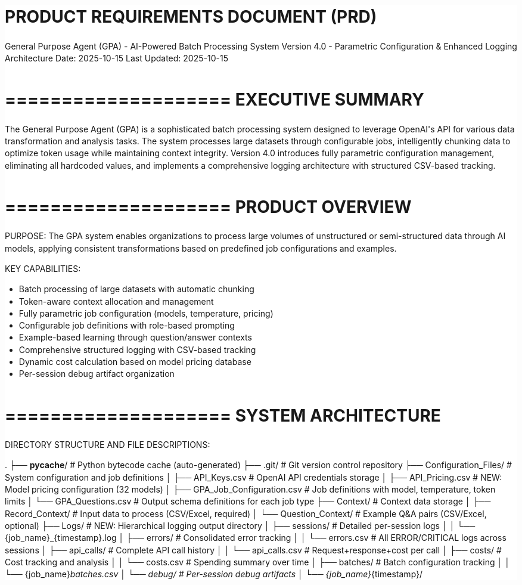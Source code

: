 PRODUCT REQUIREMENTS DOCUMENT (PRD)
=====================================

General Purpose Agent (GPA) - AI-Powered Batch Processing System
Version 4.0 - Parametric Configuration & Enhanced Logging Architecture
Date: 2025-10-15
Last Updated: 2025-10-15

====================
EXECUTIVE SUMMARY
====================

The General Purpose Agent (GPA) is a sophisticated batch processing system designed to leverage OpenAI's API for various data transformation and analysis tasks. The system processes large datasets through configurable jobs, intelligently chunking data to optimize token usage while maintaining context integrity. Version 4.0 introduces fully parametric configuration management, eliminating all hardcoded values, and implements a comprehensive logging architecture with structured CSV-based tracking.

====================
PRODUCT OVERVIEW
====================

PURPOSE:
The GPA system enables organizations to process large volumes of unstructured or semi-structured data through AI models, applying consistent transformations based on predefined job configurations and examples.

KEY CAPABILITIES:
- Batch processing of large datasets with automatic chunking
- Token-aware context allocation and management
- Fully parametric job configuration (models, temperature, pricing)
- Configurable job definitions with role-based prompting
- Example-based learning through question/answer contexts
- Comprehensive structured logging with CSV-based tracking
- Dynamic cost calculation based on model pricing database
- Per-session debug artifact organization

====================
SYSTEM ARCHITECTURE
====================

DIRECTORY STRUCTURE AND FILE DESCRIPTIONS:

.
├── __pycache__/                # Python bytecode cache (auto-generated)
├── .git/                       # Git version control repository
├── Configuration_Files/        # System configuration and job definitions
│   ├── API_Keys.csv           # OpenAI API credentials storage
│   ├── API_Pricing.csv        # NEW: Model pricing configuration (32 models)
│   ├── GPA_Job_Configuration.csv  # Job definitions with model, temperature, token limits
│   └── GPA_Questions.csv      # Output schema definitions for each job type
├── Context/                    # Context data storage
│   ├── Record_Context/        # Input data to process (CSV/Excel, required)
│   └── Question_Context/      # Example Q&A pairs (CSV/Excel, optional)
├── Logs/                       # NEW: Hierarchical logging output directory
│   ├── sessions/              # Detailed per-session logs
│   │   └── {job_name}_{timestamp}.log
│   ├── errors/                # Consolidated error tracking
│   │   └── errors.csv         # All ERROR/CRITICAL logs across sessions
│   ├── api_calls/             # Complete API call history
│   │   └── api_calls.csv      # Request+response+cost per call
│   ├── costs/                 # Cost tracking and analysis
│   │   └── costs.csv          # Spending summary over time
│   ├── batches/               # Batch configuration tracking
│   │   └── {job_name}_batches.csv
│   └── debug/                 # Per-session debug artifacts
│       └── {job_name}_{timestamp}/